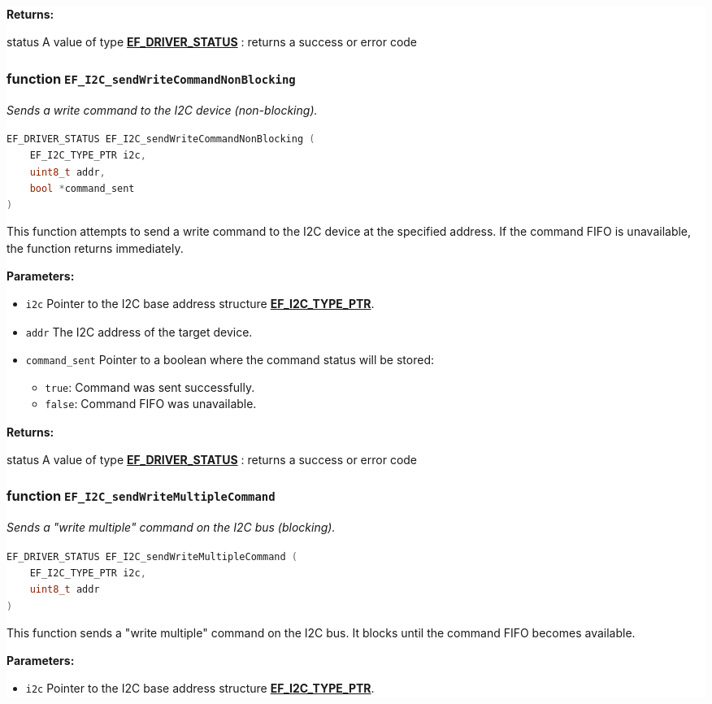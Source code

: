 
**Returns:**

status A value of type [**EF\_DRIVER\_STATUS**](#typedef-ef_driver_status) : returns a success or error code
### function `EF_I2C_sendWriteCommandNonBlocking`

_Sends a write command to the I2C device (non-blocking)._
```c
EF_DRIVER_STATUS EF_I2C_sendWriteCommandNonBlocking (
    EF_I2C_TYPE_PTR i2c,
    uint8_t addr,
    bool *command_sent
) 
```


This function attempts to send a write command to the I2C device at the specified address. If the command FIFO is unavailable, the function returns immediately.



**Parameters:**


* `i2c` Pointer to the I2C base address structure [**EF\_I2C\_TYPE\_PTR**](#typedef-ef_i2c_type_ptr).
* `addr` The I2C address of the target device. 
* `command_sent` Pointer to a boolean where the command status will be stored:

  * `true`: Command was sent successfully.
  * `false`: Command FIFO was unavailable.


**Returns:**

status A value of type [**EF\_DRIVER\_STATUS**](#typedef-ef_driver_status) : returns a success or error code
### function `EF_I2C_sendWriteMultipleCommand`

_Sends a "write multiple" command on the I2C bus (blocking)._
```c
EF_DRIVER_STATUS EF_I2C_sendWriteMultipleCommand (
    EF_I2C_TYPE_PTR i2c,
    uint8_t addr
) 
```


This function sends a "write multiple" command on the I2C bus. It blocks until the command FIFO becomes available.



**Parameters:**


* `i2c` Pointer to the I2C base address structure [**EF\_I2C\_TYPE\_PTR**](#typedef-ef_i2c_type_ptr).

